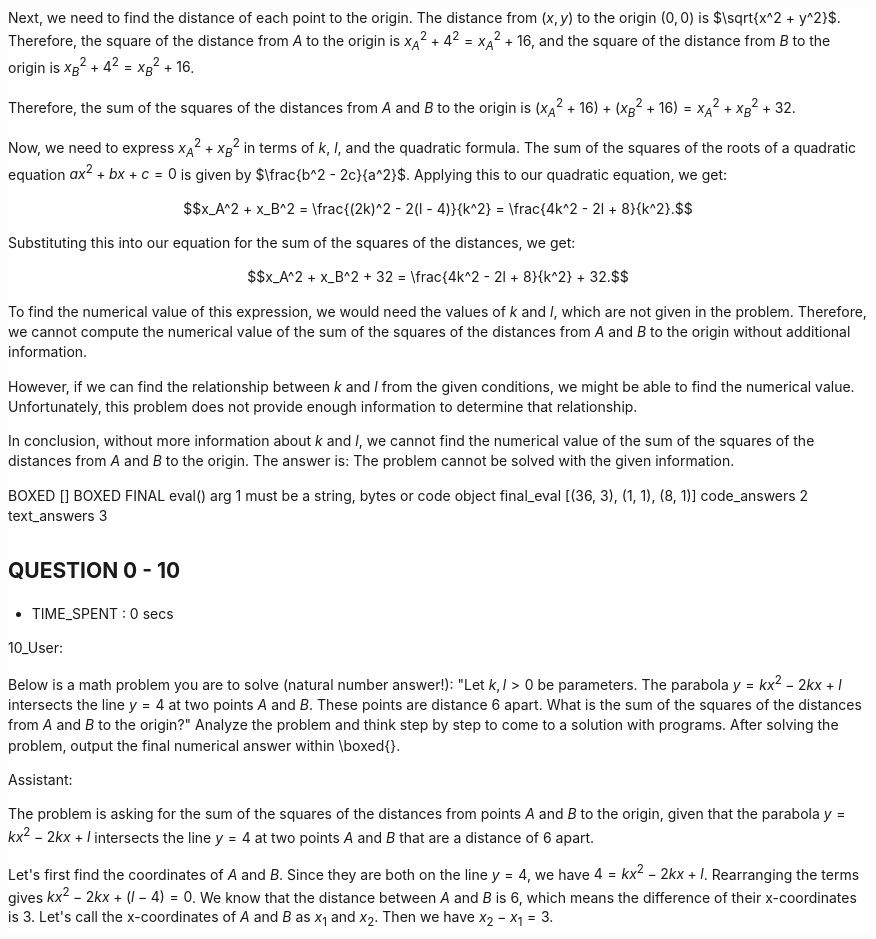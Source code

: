 Next, we need to find the distance of each point to the origin. The distance from $(x, y)$ to the origin $(0, 0)$ is $\sqrt{x^2 + y^2}$. Therefore, the square of the distance from $A$ to the origin is $x_A^2 + 4^2 = x_A^2 + 16$, and the square of the distance from $B$ to the origin is $x_B^2 + 4^2 = x_B^2 + 16$.

Therefore, the sum of the squares of the distances from $A$ and $B$ to the origin is $(x_A^2 + 16) + (x_B^2 + 16) = x_A^2 + x_B^2 + 32$.

Now, we need to express $x_A^2 + x_B^2$ in terms of $k$, $l$, and the quadratic formula. The sum of the squares of the roots of a quadratic equation $ax^2 + bx + c = 0$ is given by $\frac{b^2 - 2c}{a^2}$. Applying this to our quadratic equation, we get:

$$x_A^2 + x_B^2 = \frac{(2k)^2 - 2(l - 4)}{k^2} = \frac{4k^2 - 2l + 8}{k^2}.$$

Substituting this into our equation for the sum of the squares of the distances, we get:

$$x_A^2 + x_B^2 + 32 = \frac{4k^2 - 2l + 8}{k^2} + 32.$$

To find the numerical value of this expression, we would need the values of $k$ and $l$, which are not given in the problem. Therefore, we cannot compute the numerical value of the sum of the squares of the distances from $A$ and $B$ to the origin without additional information.

However, if we can find the relationship between $k$ and $l$ from the given conditions, we might be able to find the numerical value. Unfortunately, this problem does not provide enough information to determine that relationship.

In conclusion, without more information about $k$ and $l$, we cannot find the numerical value of the sum of the squares of the distances from $A$ and $B$ to the origin.
The answer is: The problem cannot be solved with the given information.

BOXED []
BOXED FINAL 
eval() arg 1 must be a string, bytes or code object final_eval
[(36, 3), (1, 1), (8, 1)]
code_answers 2 text_answers 3



## QUESTION 0 - 10 
- TIME_SPENT : 0 secs

10_User:

Below is a math problem you are to solve (natural number answer!):
"Let $k, l > 0$ be parameters. The parabola $y = kx^2 - 2kx + l$ intersects the line $y = 4$ at two points $A$ and $B$. These points are distance 6 apart. What is the sum of the squares of the distances from $A$ and $B$ to the origin?"
Analyze the problem and think step by step to come to a solution with programs. After solving the problem, output the final numerical answer within \boxed{}.

Assistant:

 The problem is asking for the sum of the squares of the distances from points $A$ and $B$ to the origin, given that the parabola $y = kx^2 - 2kx + l$ intersects the line $y = 4$ at two points $A$ and $B$ that are a distance of 6 apart.

Let's first find the coordinates of $A$ and $B$. Since they are both on the line $y = 4$, we have $4 = kx^2 - 2kx + l$. Rearranging the terms gives $kx^2 - 2kx + (l - 4) = 0$. We know that the distance between $A$ and $B$ is 6, which means the difference of their x-coordinates is 3. Let's call the x-coordinates of $A$ and $B$ as $x_1$ and $x_2$. Then we have $x_2 - x_1 = 3$.
